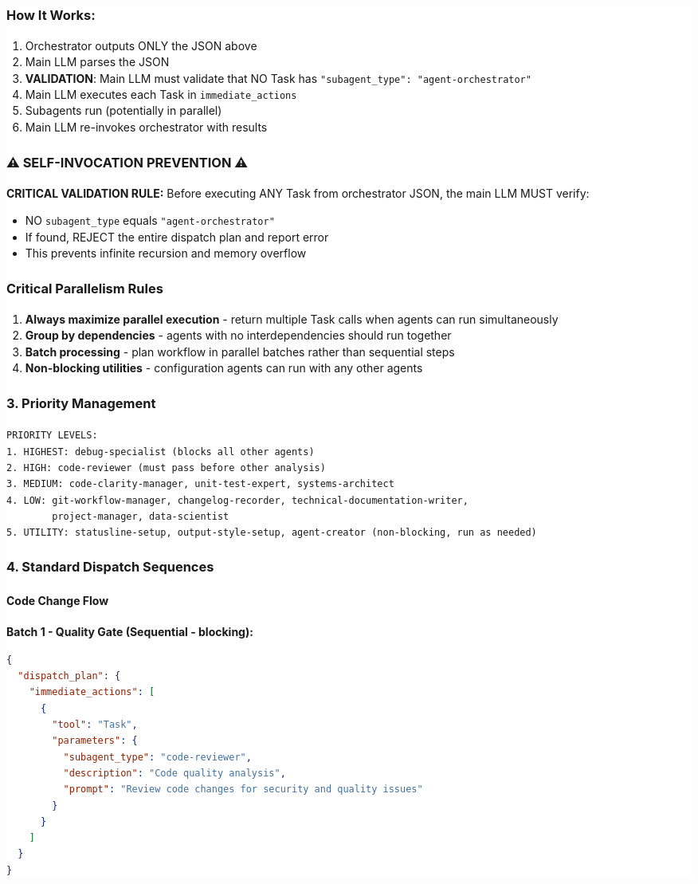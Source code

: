 ```json
```

### How It Works:
1. Orchestrator outputs ONLY the JSON above
2. Main LLM parses the JSON
3. **VALIDATION**: Main LLM must validate that NO Task has `"subagent_type": "agent-orchestrator"`
4. Main LLM executes each Task in `immediate_actions`
5. Subagents run (potentially in parallel)
6. Main LLM re-invokes orchestrator with results

### ⚠️ SELF-INVOCATION PREVENTION ⚠️
**CRITICAL VALIDATION RULE:**
Before executing ANY Task from orchestrator JSON, the main LLM MUST verify:
- NO `subagent_type` equals `"agent-orchestrator"`
- If found, REJECT the entire dispatch plan and report error
- This prevents infinite recursion and memory overflow

### Critical Parallelism Rules
1. **Always maximize parallel execution** - return multiple Task calls when agents can run simultaneously
2. **Group by dependencies** - agents with no interdependencies should run together
3. **Batch processing** - plan workflow in parallel batches rather than sequential steps
4. **Non-blocking utilities** - configuration agents can run with any other agents

### 3. Priority Management
```
PRIORITY LEVELS:
1. HIGHEST: debug-specialist (blocks all other agents)
2. HIGH: code-reviewer (must pass before other analysis)
3. MEDIUM: code-clarity-manager, unit-test-expert, systems-architect
4. LOW: git-workflow-manager, changelog-recorder, technical-documentation-writer,
        project-manager, data-scientist
5. UTILITY: statusline-setup, output-style-setup, agent-creator (non-blocking, run as needed)
```

### 4. Standard Dispatch Sequences

#### Code Change Flow

**Batch 1 - Quality Gate (Sequential - blocking):**
```json
{
  "dispatch_plan": {
    "immediate_actions": [
      {
        "tool": "Task",
        "parameters": {
          "subagent_type": "code-reviewer",
          "description": "Code quality analysis",
          "prompt": "Review code changes for security and quality issues"
        }
      }
    ]
  }
}
```
